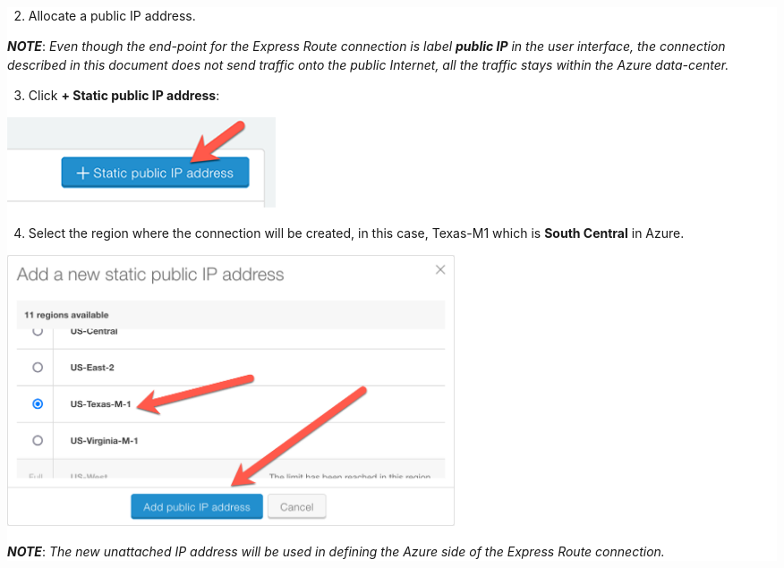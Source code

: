 2. Allocate a public IP address.

***NOTE***: *Even though the end-point for the Express Route connection is
label **public IP** in the user interface, the connection described in
this document does not send traffic onto the public Internet, all the
traffic stays within the Azure data-center.*

3. Click **+ Static public IP address**:

<img src="https://raw.githubusercontent.com/skytap/well-architected-framework/master/operations/connectivity/ExpressRoute/media/image4.png" width="300">

4. Select the region where the connection will be created, in this case,
Texas-M1 which is **South Central** in Azure.

<img src="https://raw.githubusercontent.com/skytap/well-architected-framework/master/operations/connectivity/ExpressRoute/media/image24.png" width="500">

***NOTE***: *The new unattached IP address will be used in defining the Azure side of
the Express Route connection.*

